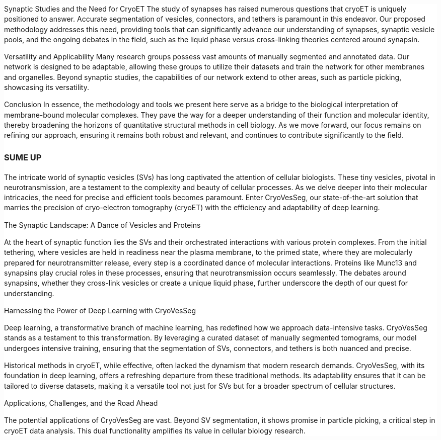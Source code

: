 Synaptic Studies and the Need for CryoET
The study of synapses has raised numerous questions that cryoET is uniquely positioned to answer. Accurate segmentation of vesicles, connectors, and tethers is paramount in this endeavor. Our proposed methodology addresses this need, providing tools that can significantly advance our understanding of synapses, synaptic vesicle pools, and the ongoing debates in the field, such as the liquid phase versus cross-linking theories centered around synapsin.

Versatility and Applicability
Many research groups possess vast amounts of manually segmented and annotated data. Our network is designed to be adaptable, allowing these groups to utilize their datasets and train the network for other membranes and organelles. Beyond synaptic studies, the capabilities of our network extend to other areas, such as particle picking, showcasing its versatility.

Conclusion
In essence, the methodology and tools we present here serve as a bridge to the biological interpretation of membrane-bound molecular complexes. They pave the way for a deeper understanding of their function and molecular identity, thereby broadening the horizons of quantitative structural methods in cell biology. As we move forward, our focus remains on refining our approach, ensuring it remains both robust and relevant, and continues to contribute significantly to the field.


### SUME UP

The intricate world of synaptic vesicles (SVs) has long captivated the attention of cellular biologists. These tiny vesicles, pivotal in neurotransmission, are a testament to the complexity and beauty of cellular processes. As we delve deeper into their molecular intricacies, the need for precise and efficient tools becomes paramount. Enter CryoVesSeg, our state-of-the-art solution that marries the precision of cryo-electron tomography (cryoET) with the efficiency and adaptability of deep learning.

The Synaptic Landscape: A Dance of Vesicles and Proteins

At the heart of synaptic function lies the SVs and their orchestrated interactions with various protein complexes. From the initial tethering, where vesicles are held in readiness near the plasma membrane, to the primed state, where they are molecularly prepared for neurotransmitter release, every step is a coordinated dance of molecular interactions. Proteins like Munc13 and synapsins play crucial roles in these processes, ensuring that neurotransmission occurs seamlessly. The debates around synapsins, whether they cross-link vesicles or create a unique liquid phase, further underscore the depth of our quest for understanding.

Harnessing the Power of Deep Learning with CryoVesSeg

Deep learning, a transformative branch of machine learning, has redefined how we approach data-intensive tasks. CryoVesSeg stands as a testament to this transformation. By leveraging a curated dataset of manually segmented tomograms, our model undergoes intensive training, ensuring that the segmentation of SVs, connectors, and tethers is both nuanced and precise.

Historical methods in cryoET, while effective, often lacked the dynamism that modern research demands. CryoVesSeg, with its foundation in deep learning, offers a refreshing departure from these traditional methods. Its adaptability ensures that it can be tailored to diverse datasets, making it a versatile tool not just for SVs but for a broader spectrum of cellular structures.

Applications, Challenges, and the Road Ahead

The potential applications of CryoVesSeg are vast. Beyond SV segmentation, it shows promise in particle picking, a critical step in cryoET data analysis. This dual functionality amplifies its value in cellular biology research.
